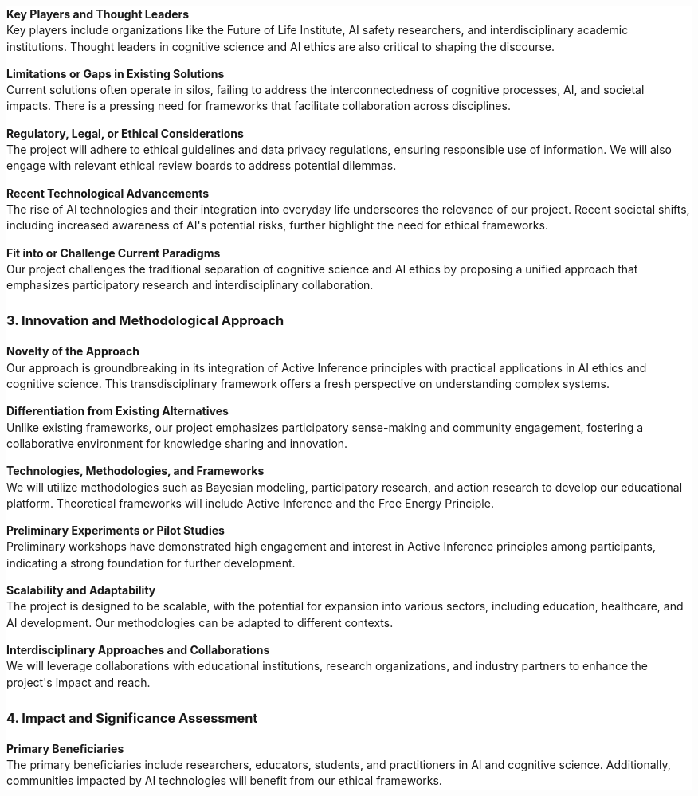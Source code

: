 **Key Players and Thought Leaders**  
Key players include organizations like the Future of Life Institute, AI safety researchers, and interdisciplinary academic institutions. Thought leaders in cognitive science and AI ethics are also critical to shaping the discourse.

**Limitations or Gaps in Existing Solutions**  
Current solutions often operate in silos, failing to address the interconnectedness of cognitive processes, AI, and societal impacts. There is a pressing need for frameworks that facilitate collaboration across disciplines.

**Regulatory, Legal, or Ethical Considerations**  
The project will adhere to ethical guidelines and data privacy regulations, ensuring responsible use of information. We will also engage with relevant ethical review boards to address potential dilemmas.

**Recent Technological Advancements**  
The rise of AI technologies and their integration into everyday life underscores the relevance of our project. Recent societal shifts, including increased awareness of AI's potential risks, further highlight the need for ethical frameworks.

**Fit into or Challenge Current Paradigms**  
Our project challenges the traditional separation of cognitive science and AI ethics by proposing a unified approach that emphasizes participatory research and interdisciplinary collaboration.

### 3. Innovation and Methodological Approach

**Novelty of the Approach**  
Our approach is groundbreaking in its integration of Active Inference principles with practical applications in AI ethics and cognitive science. This transdisciplinary framework offers a fresh perspective on understanding complex systems.

**Differentiation from Existing Alternatives**  
Unlike existing frameworks, our project emphasizes participatory sense-making and community engagement, fostering a collaborative environment for knowledge sharing and innovation.

**Technologies, Methodologies, and Frameworks**  
We will utilize methodologies such as Bayesian modeling, participatory research, and action research to develop our educational platform. Theoretical frameworks will include Active Inference and the Free Energy Principle.

**Preliminary Experiments or Pilot Studies**  
Preliminary workshops have demonstrated high engagement and interest in Active Inference principles among participants, indicating a strong foundation for further development.

**Scalability and Adaptability**  
The project is designed to be scalable, with the potential for expansion into various sectors, including education, healthcare, and AI development. Our methodologies can be adapted to different contexts.

**Interdisciplinary Approaches and Collaborations**  
We will leverage collaborations with educational institutions, research organizations, and industry partners to enhance the project's impact and reach.

### 4. Impact and Significance Assessment

**Primary Beneficiaries**  
The primary beneficiaries include researchers, educators, students, and practitioners in AI and cognitive science. Additionally, communities impacted by AI technologies will benefit from our ethical frameworks.
